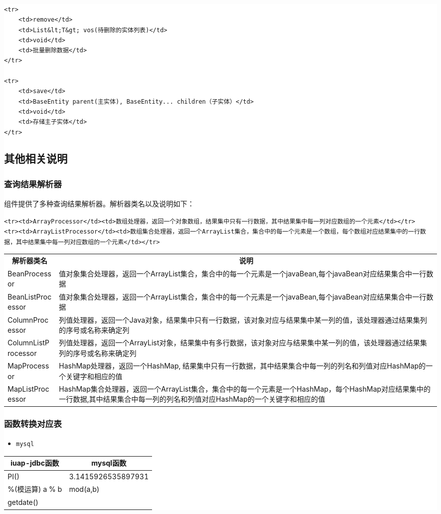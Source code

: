 	<tr>
		<td>remove</td>
		<td>List&lt;T&gt; vos(待删除的实体列表)</td>
		<td>void</td>
		<td>批量删除数据</td>
	</tr>

	<tr>
		<td>save</td>
		<td>BaseEntity parent(主实体), BaseEntity... children（子实体）</td>
		<td>void</td>
		<td>存储主子实体</td>
	</tr>

</table>

  
## 其他相关说明 ##

### 查询结果解析器 ###

组件提供了多种查询结果解析器。解析器类名以及说明如下：

<table style="border-collapse:collapse">
	<tr><th>解析器类名</th><th>说明</th></tr>
	<tr><td>BeanProcessor</td><td>值对象集合处理器，返回一个ArrayList集合，集合中的每一个元素是一个javaBean,每个javaBean对应结果集合中一行数据</td></tr>
	<tr><td>BeanListProcessor</td><td>值对象集合处理器，返回一个ArrayList集合，集合中的每一个元素是一个javaBean,每个javaBean对应结果集合中一行数据</td></tr>
	<tr><td>ColumnProcessor</td><td>列值处理器，返回一个Java对象，结果集中只有一行数据，该对象对应与结果集中某一列的值，该处理器通过结果集列的序号或名称来确定列</td></tr>
	<tr><td>ColumnListProcessor</td><td>列值处理器，返回一个ArrayList对象，结果集中有多行数据，该对象对应与结果集中某一列的值，该处理器通过结果集列的序号或名称来确定列</td></tr>
	<tr><td>MapProcessor</td><td>HashMap处理器，返回一个HashMap, 结果集中只有一行数据，其中结果集合中每一列的列名和列值对应HashMap的一个关键字和相应的值</td></tr>
    <tr><td>MapListProcessor</td><td>HashMap集合处理器，返回一个ArrayList集合，集合中的每一个元素是一个HashMap，每个HashMap对应结果集中的一行数据,其中结果集合中每一列的列名和列值对应HashMap的一个关键字和相应的值</td></tr>

    <tr><td>ArrayProcessor</td><td>数组处理器，返回一个对象数组，结果集中只有一行数据，其中结果集中每一列对应数组的一个元素</td></tr>
    <tr><td>ArrayListProcessor</td><td>数组集合处理器，返回一个ArrayList集合，集合中的每一个元素是一个数组，每个数组对应结果集中的一行数据，其中结果集中每一列对应数组的一个元素</td></tr>
</table>


### 函数转换对应表 ###

- `mysql`

<table style="border-collapse:collapse">
	<thead>
		<tr>
			<th>iuap-jdbc函数</th>
			<th>mysql函数</th>
		</tr>
	</thead>
	<tbody>
		<tr>
			<td>PI()</td>
			<td>3.1415926535897931</td>
		</tr>
		<tr>
			<td>%(模运算) a % b</td>
			<td>mod(a,b)</td>
		</tr>
		<tr>
			<td>getdate()</td>
